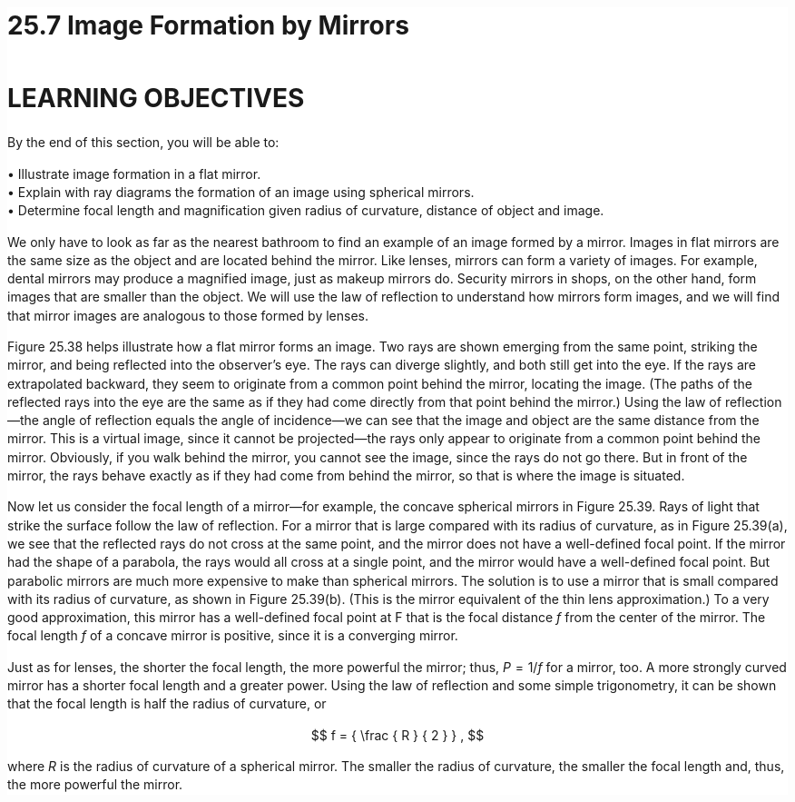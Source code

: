 # 25.7 Image Formation by Mirrors

# LEARNING OBJECTIVES

By the end of this section, you will be able to:

• Illustrate image formation in a flat mirror.   
• Explain with ray diagrams the formation of an image using spherical mirrors.   
• Determine focal length and magnification given radius of curvature, distance of object and image.

We only have to look as far as the nearest bathroom to find an example of an image formed by a mirror. Images in flat mirrors are the same size as the object and are located behind the mirror. Like lenses, mirrors can form a variety of images. For example, dental mirrors may produce a magnified image, just as makeup mirrors do. Security mirrors in shops, on the other hand, form images that are smaller than the object. We will use the law of reflection to understand how mirrors form images, and we will find that mirror images are analogous to those formed by lenses.

Figure 25.38 helps illustrate how a flat mirror forms an image. Two rays are shown emerging from the same point, striking the mirror, and being reflected into the observer’s eye. The rays can diverge slightly, and both still get into the eye. If the rays are extrapolated backward, they seem to originate from a common point behind the mirror, locating the image. (The paths of the reflected rays into the eye are the same as if they had come directly from that point behind the mirror.) Using the law of reflection—the angle of reflection equals the angle of incidence—we can see that the image and object are the same distance from the mirror. This is a virtual image, since it cannot be projected—the rays only appear to originate from a common point behind the mirror. Obviously, if you walk behind the mirror, you cannot see the image, since the rays do not go there. But in front of the mirror, the rays behave exactly as if they had come from behind the mirror, so that is where the image is situated.

Now let us consider the focal length of a mirror—for example, the concave spherical mirrors in Figure 25.39. Rays of light that strike the surface follow the law of reflection. For a mirror that is large compared with its radius of curvature, as in Figure 25.39(a), we see that the reflected rays do not cross at the same point, and the mirror does not have a well-defined focal point. If the mirror had the shape of a parabola, the rays would all cross at a single point, and the mirror would have a well-defined focal point. But parabolic mirrors are much more expensive to make than spherical mirrors. The solution is to use a mirror that is small compared with its radius of curvature, as shown in Figure 25.39(b). (This is the mirror equivalent of the thin lens approximation.) To a very good approximation, this mirror has a well-defined focal point at F that is the focal distance $f$ from the center of the mirror. The focal length $f$ of a concave mirror is positive, since it is a converging mirror.

Just as for lenses, the shorter the focal length, the more powerful the mirror; thus, $P = 1 / f$ for a mirror, too. A more strongly curved mirror has a shorter focal length and a greater power. Using the law of reflection and some simple trigonometry, it can be shown that the focal length is half the radius of curvature, or

$$
f = { \frac { R } { 2 } } ,
$$

where $R$ is the radius of curvature of a spherical mirror. The smaller the radius of curvature, the smaller the focal length and, thus, the more powerful the mirror.
